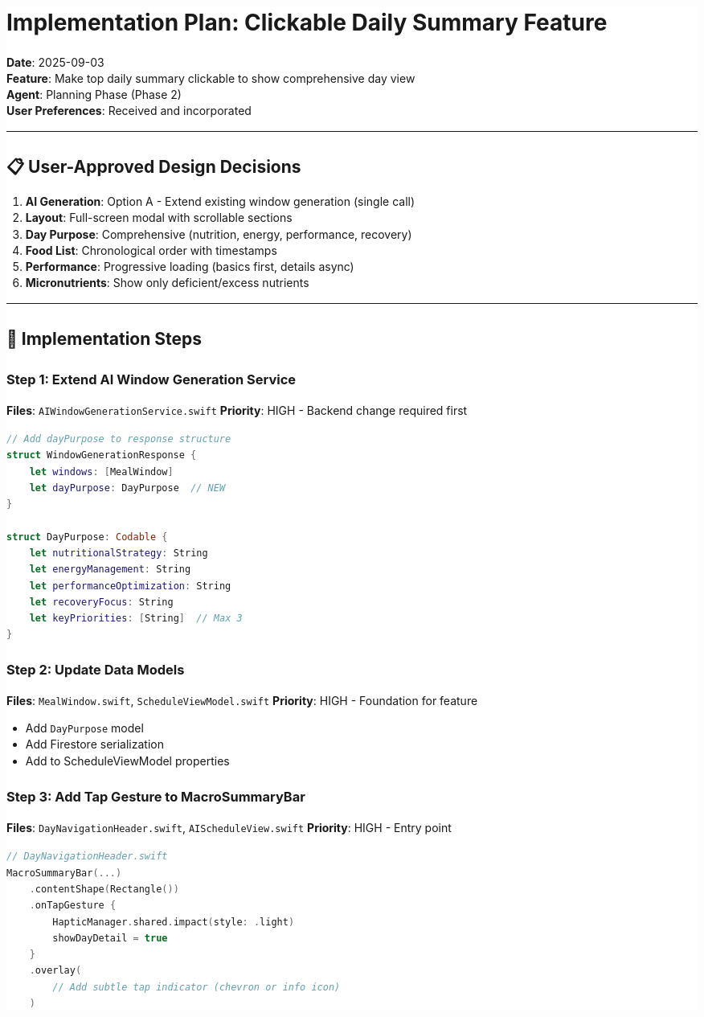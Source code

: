 # Implementation Plan: Clickable Daily Summary Feature

**Date**: 2025-09-03  
**Feature**: Make top daily summary clickable to show comprehensive day view  
**Agent**: Planning Phase (Phase 2)  
**User Preferences**: Received and incorporated

---

## 📋 User-Approved Design Decisions

1. **AI Generation**: Option A - Extend existing window generation (single call)
2. **Layout**: Full-screen modal with scrollable sections
3. **Day Purpose**: Comprehensive (nutrition, energy, performance, recovery)
4. **Food List**: Chronological order with timestamps
5. **Performance**: Progressive loading (basics first, details async)
6. **Micronutrients**: Show only deficient/excess nutrients

---

## 🎯 Implementation Steps

### Step 1: Extend AI Window Generation Service
**Files**: `AIWindowGenerationService.swift`
**Priority**: HIGH - Backend change required first
```swift
// Add dayPurpose to response structure
struct WindowGenerationResponse {
    let windows: [MealWindow]
    let dayPurpose: DayPurpose  // NEW
}

struct DayPurpose: Codable {
    let nutritionalStrategy: String
    let energyManagement: String
    let performanceOptimization: String
    let recoveryFocus: String
    let keyPriorities: [String]  // Max 3
}
```

### Step 2: Update Data Models
**Files**: `MealWindow.swift`, `ScheduleViewModel.swift`
**Priority**: HIGH - Foundation for feature
- Add `DayPurpose` model
- Add Firestore serialization
- Add to ScheduleViewModel properties

### Step 3: Add Tap Gesture to MacroSummaryBar
**Files**: `DayNavigationHeader.swift`, `AIScheduleView.swift`
**Priority**: HIGH - Entry point
```swift
// DayNavigationHeader.swift
MacroSummaryBar(...)
    .contentShape(Rectangle())
    .onTapGesture {
        HapticManager.shared.impact(style: .light)
        showDayDetail = true
    }
    .overlay(
        // Add subtle tap indicator (chevron or info icon)
    )
```